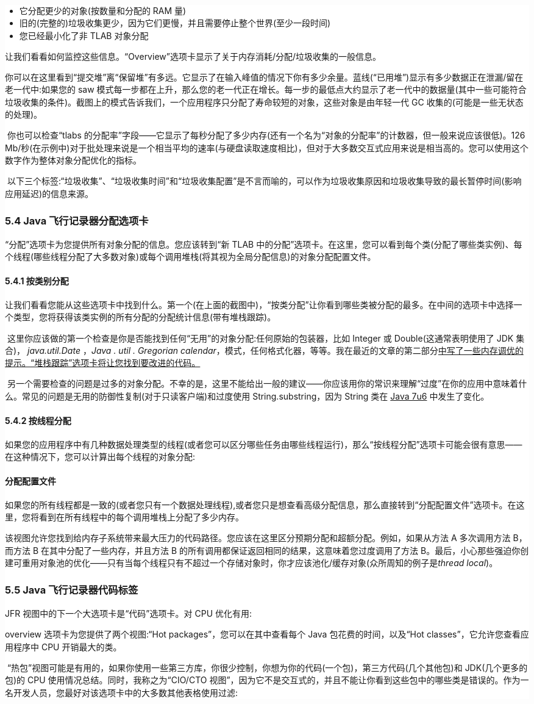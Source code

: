 *   它分配更少的对象(按数量和分配的 RAM 量)
*   旧的(完整的)垃圾收集更少，因为它们更慢，并且需要停止整个世界(至少一段时间)
*   您已经最小化了非 TLAB 对象分配

让我们看看如何监控这些信息。“Overview”选项卡显示了关于内存消耗/分配/垃圾收集的一般信息。

你可以在这里看到“提交堆”离“保留堆”有多远。它显示了在输入峰值的情况下你有多少余量。蓝线(“已用堆”)显示有多少数据正在泄漏/留在老一代中:如果您的 saw 模式每一步都在上升，那么您的老一代正在增长。每一步的最低点大约显示了老一代中的数据量(其中一些可能符合垃圾收集的条件)。截图上的模式告诉我们，一个应用程序只分配了寿命较短的对象，这些对象是由年轻一代 GC 收集的(可能是一些无状态的处理)。

‍
你也可以检查“tlabs 的分配率”字段——它显示了每秒分配了多少内存(还有一个名为“对象的分配率”的计数器，但一般来说应该很低)。126 Mb/秒(在示例中)对于批处理来说是一个相当平均的速率(与硬盘读取速度相比)，但对于大多数交互式应用来说是相当高的。您可以使用这个数字作为整体对象分配优化的指标。

‍
以下三个标签:“垃圾收集”、“垃圾收集时间”和“垃圾收集配置”是不言而喻的，可以作为垃圾收集原因和垃圾收集导致的最长暂停时间(影响应用延迟)的信息来源。

### 5.4 Java 飞行记录器分配选项卡

“分配”选项卡为您提供所有对象分配的信息。您应该转到“新 TLAB 中的分配”选项卡。在这里，您可以看到每个类(分配了哪些类实例)、每个线程(哪些线程分配了大多数对象)或每个调用堆栈(将其视为全局分配信息)的对象分配配置文件。

#### 5.4.1 按类别分配

让我们看看您能从这些选项卡中找到什么。第一个(在上面的截图中)，“按类分配”让你看到哪些类被分配的最多。在中间的选项卡中选择一个类型，您将获得该类实例的所有分配的分配统计信息(带有堆栈跟踪)。

‍
这里你应该做的第一个检查是你是否能找到任何“无用”的对象分配:任何原始的包装器，比如 Integer 或 Double(这通常表明使用了 JDK 集合)， *java.util.Date* ，*Java . util . Gregorian calendar*，模式，任何格式化器，等等。我在最近的文章的第二部分[中写了一些内存调优的提示。“堆栈跟踪”选项卡将让您找到要改进的代码。](http://java-performance.info/over-32g-heap-java#hints)

‍
另一个需要检查的问题是过多的对象分配。不幸的是，这里不能给出一般的建议——你应该用你的常识来理解“过度”在你的应用中意味着什么。常见的问题是无用的防御性复制(对于只读客户端)和过度使用 String.substring，因为 String 类在 [Java 7u6](http://java-performance.info/changes-to-string-java-1-7-0_06/) 中发生了变化。

#### 5.4.2 按线程分配

如果您的应用程序中有几种数据处理类型的线程(或者您可以区分哪些任务由哪些线程运行)，那么“按线程分配”选项卡可能会很有意思——在这种情况下，您可以计算出每个线程的对象分配:

#### 分配配置文件

如果您的所有线程都是一致的(或者您只有一个数据处理线程),或者您只是想查看高级分配信息，那么直接转到“分配配置文件”选项卡。在这里，您将看到在所有线程中的每个调用堆栈上分配了多少内存。

该视图允许您找到给内存子系统带来最大压力的代码路径。您应该在这里区分预期分配和超额分配。例如，如果从方法 A 多次调用方法 B，而方法 B 在其中分配了一些内存，并且方法 B 的所有调用都保证返回相同的结果，这意味着您过度调用了方法 B。最后，小心那些强迫你创建可重用对象池的优化——只有当每个线程只有不超过一个存储对象时，你才应该池化/缓存对象(众所周知的例子是*thread local<date format>*)。

### 5.5 Java 飞行记录器代码标签

JFR 视图中的下一个大选项卡是“代码”选项卡。对 CPU 优化有用:

overview 选项卡为您提供了两个视图:“Hot packages”，您可以在其中查看每个 Java 包花费的时间，以及“Hot classes”，它允许您查看应用程序中 CPU 开销最大的类。

‍
“热包”视图可能是有用的，如果你使用一些第三方库，你很少控制，你想为你的代码(一个包)，第三方代码(几个其他包)和 JDK(几个更多的包)的 CPU 使用情况总结。同时，我称之为“CIO/CTO 视图”，因为它不是交互式的，并且不能让你看到这些包中的哪些类是错误的。作为一名开发人员，您最好对该选项卡中的大多数其他表格使用过滤:
